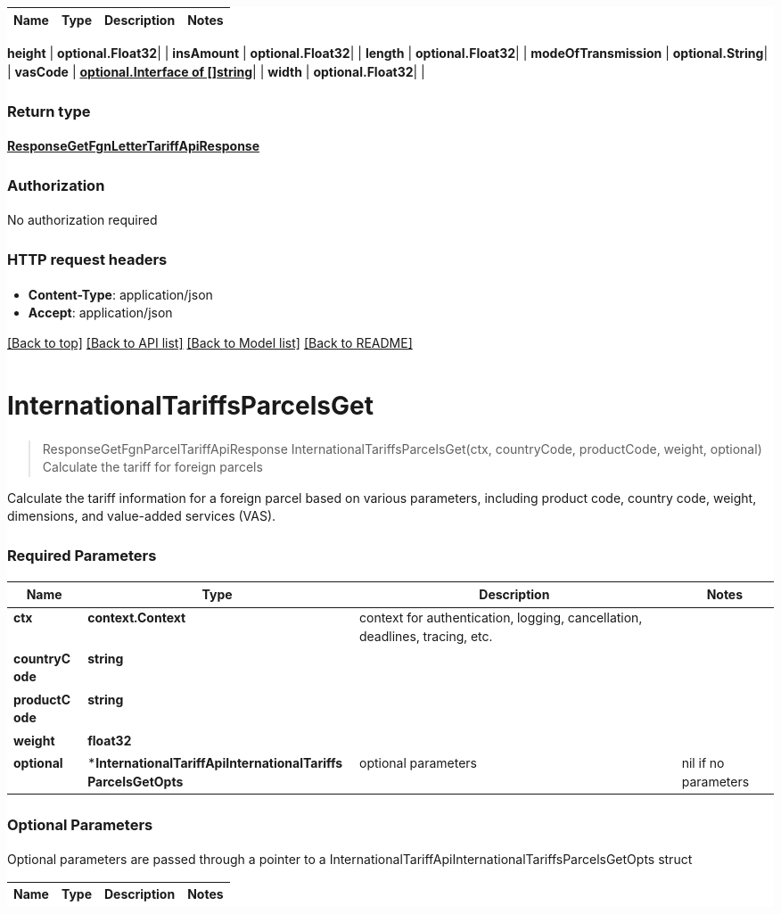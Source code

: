 Name | Type | Description  | Notes
------------- | ------------- | ------------- | -------------



 **height** | **optional.Float32**|  | 
 **insAmount** | **optional.Float32**|  | 
 **length** | **optional.Float32**|  | 
 **modeOfTransmission** | **optional.String**|  | 
 **vasCode** | [**optional.Interface of []string**](string.md)|  | 
 **width** | **optional.Float32**|  | 

### Return type

[**ResponseGetFgnLetterTariffApiResponse**](response.GetFgnLetterTariffAPIResponse.md)

### Authorization

No authorization required

### HTTP request headers

 - **Content-Type**: application/json
 - **Accept**: application/json

[[Back to top]](#) [[Back to API list]](../README.md#documentation-for-api-endpoints) [[Back to Model list]](../README.md#documentation-for-models) [[Back to README]](../README.md)

# **InternationalTariffsParcelsGet**
> ResponseGetFgnParcelTariffApiResponse InternationalTariffsParcelsGet(ctx, countryCode, productCode, weight, optional)
Calculate the tariff for foreign parcels

Calculate the tariff information for a foreign parcel based on various parameters, including product code, country code, weight, dimensions, and value-added services (VAS).

### Required Parameters

Name | Type | Description  | Notes
------------- | ------------- | ------------- | -------------
 **ctx** | **context.Context** | context for authentication, logging, cancellation, deadlines, tracing, etc.
  **countryCode** | **string**|  | 
  **productCode** | **string**|  | 
  **weight** | **float32**|  | 
 **optional** | ***InternationalTariffApiInternationalTariffsParcelsGetOpts** | optional parameters | nil if no parameters

### Optional Parameters
Optional parameters are passed through a pointer to a InternationalTariffApiInternationalTariffsParcelsGetOpts struct

Name | Type | Description  | Notes
------------- | ------------- | ------------- | -------------
